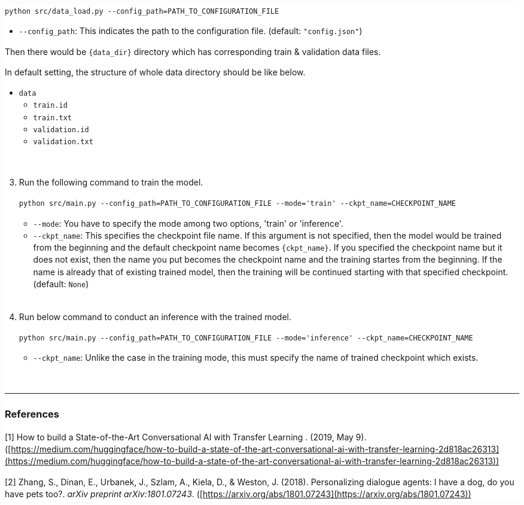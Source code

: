    ```shell
   python src/data_load.py --config_path=PATH_TO_CONFIGURATION_FILE
   ```

   - `--config_path`: This indicates the path to the configuration file. (default: `"config.json"`)

   Then there would be `{data_dir}` directory which has corresponding train & validation data files.

   In default setting, the structure of whole data directory should be like below.

   - `data`
     - `train.id`
     - `train.txt`
     - `validation.id`
     - `validation.txt`

   <br/>

3. Run the following command to train the model.

   ```shell
   python src/main.py --config_path=PATH_TO_CONFIGURATION_FILE --mode='train' --ckpt_name=CHECKPOINT_NAME
   ```

   - `--mode`: You have to specify the mode among two options, 'train' or 'inference'.
   - `--ckpt_name`: This specifies the checkpoint file name. If this argument is not specified, then the model would be trained from the beginning and the default checkpoint name becomes `{ckpt_name}`. If you specified the checkpoint name but it does not exist, then the name you put becomes the checkpoint name and the training startes from the beginning. If the name is already that of existing trained model, then the training will be continued starting with that specified checkpoint. (default: `None`)

   <br/>

4. Run below command to conduct an inference with the trained model.

   ```shell
   python src/main.py --config_path=PATH_TO_CONFIGURATION_FILE --mode='inference' --ckpt_name=CHECKPOINT_NAME
   ```

   - `--ckpt_name`: Unlike the case in the training mode, this must specify the name of trained checkpoint which exists.

<br/>

---

### References

<a id="1">[1]</a> How to build a State-of-the-Art Conversational AI with Transfer Learning . (2019, May 9). ([https://medium.com/huggingface/how-to-build-a-state-of-the-art-conversational-ai-with-transfer-learning-2d818ac26313](https://medium.com/huggingface/how-to-build-a-state-of-the-art-conversational-ai-with-transfer-learning-2d818ac26313))

<a id="2">[2]</a> Zhang, S., Dinan, E., Urbanek, J., Szlam, A., Kiela, D., & Weston, J. (2018). Personalizing dialogue agents: I have a dog, do you have pets too?. _arXiv preprint arXiv:1801.07243_. ([https://arxiv.org/abs/1801.07243](https://arxiv.org/abs/1801.07243))
